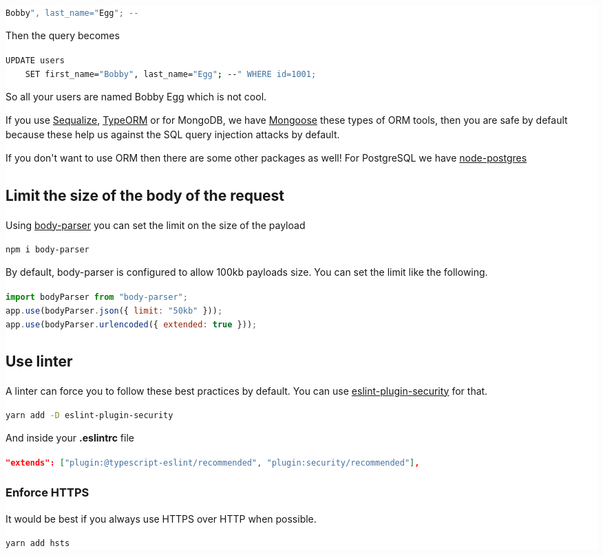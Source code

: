 ```sh
Bobby", last_name="Egg"; --
```

Then the query becomes

```sh
UPDATE users
    SET first_name="Bobby", last_name="Egg"; --" WHERE id=1001;
```

So all your users are named Bobby Egg which is not cool.

If you use [Sequalize](https://sequelize.org/), [TypeORM](https://typeorm.io/) or for MongoDB, we have [Mongoose](https://mongoosejs.com/) these types of ORM tools, then you are safe by default because these help us against the SQL query injection attacks by default.

If you don't want to use ORM then there are some other packages as well!
For PostgreSQL we have [node-postgres](https://node-postgres.com/)

## Limit the size of the body of the request

Using [body-parser](https://github.com/expressjs/body-parser) you can set the limit on the size of the payload

```sh
npm i body-parser
```

By default, body-parser is configured to allow 100kb payloads size. You can set the limit like the following.

```js
import bodyParser from "body-parser";
app.use(bodyParser.json({ limit: "50kb" }));
app.use(bodyParser.urlencoded({ extended: true }));
```

## Use linter

A linter can force you to follow these best practices by default. You can use [eslint-plugin-security](https://www.npmjs.com/package/eslint-plugin-security) for that.

```sh
yarn add -D eslint-plugin-security
```

And inside your **.eslintrc** file

```JSON
"extends": ["plugin:@typescript-eslint/recommended", "plugin:security/recommended"],
```

### Enforce HTTPS

It would be best if you always use HTTPS over HTTP when possible.

```sh
yarn add hsts
```

